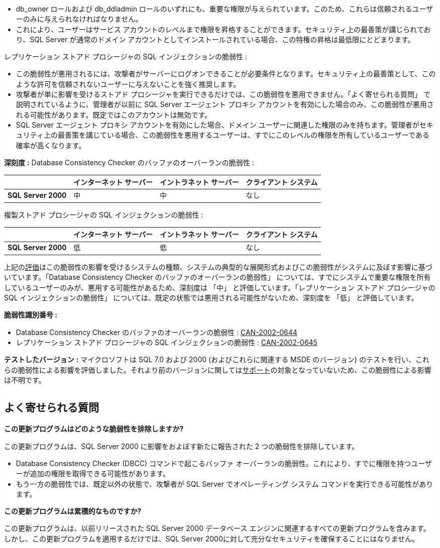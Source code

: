 -   db\_owner ロールおよび db\_ddladmin ロールのいずれにも、重要な権限が与えられています。このため、これらは信頼されるユーザーのみに与えられなければなりません。
-   これにより、ユーザーはサービス アカウントのレベルまで権限を昇格することができます。セキュリティ上の最善策が講じられており、SQL Server が通常のドメイン アカウントとしてインストールされている場合、この特権の昇格は最低限にとどまります。

レプリケーション ストアド プロシージャの SQL インジェクションの脆弱性 :

-   この脆弱性が悪用されるには、攻撃者がサーバーにログオンできることが必要条件となります。セキュリティ上の最善策として、このような許可を信頼されないユーザーに与えないことを強く推奨します。
-   攻撃者が単に影響を受けるストアド プロシージャを実行できるだけでは、この脆弱性を悪用できません。「よく寄せられる質問」 で説明されているように、管理者が以前に SQL Server エージェント プロキシ アカウントを有効にした場合のみ、この脆弱性が悪用される可能性があります。既定ではこのアカウントは無効です。
-   SQL Server エージェント プロキシ アカウントを有効にした場合、ドメイン ユーザーに関連した権限のみを持ちます。管理者がセキュリティ上の最善策を講じている場合、この脆弱性を悪用するユーザーは、すでにこのレベルの権限を所有しているユーザーである確率が高くなります。

**深刻度** **:**
Database Consistency Checker のバッファのオーバーランの脆弱性 :

|                     | インターネット サーバー | イントラネット サーバー | クライアント システム |
|---------------------|-------------------------|-------------------------|-----------------------|
| **SQL Server 2000** | 中                      | 中                      | なし                  |

複製ストアド プロシージャの SQL インジェクションの脆弱性 :

|                     | インターネット サーバー | イントラネット サーバー | クライアント システム |
|---------------------|-------------------------|-------------------------|-----------------------|
| **SQL Server 2000** | 低                      | 低                      | なし                  |

上記の[評価](http://www.microsoft.com/japan/technet/security/policy/rating1.mspx)はこの脆弱性の影響を受けるシステムの種類、システムの典型的な展開形式およびこの脆弱性がシステムに及ぼす影響に基づいています。「Database Consistency Checker のバッファのオーバーランの脆弱性」 については、すでにシステムで重要な権限を所有しているユーザーのみが、悪用する可能性があるため、深刻度は 「中」 と評価しています。「レプリケーション ストアド プロシージャの SQL インジェクションの脆弱性」 については、既定の状態では悪用される可能性がないため、深刻度を 「低」 と評価しています。

**脆弱性識別番号 :**

-   Database Consistency Checker のバッファのオーバーランの脆弱性 : [CAN-2002-0644](http://www.cve.mitre.org/cgi-bin/cvename.cgi?name=can-2002-0644)
-   レプリケーション ストアド プロシージャの SQL インジェクションの脆弱性 : [CAN-2002-0645](http://www.cve.mitre.org/cgi-bin/cvename.cgi?name=can-2002-0645)

**テストしたバージョン** **:**
マイクロソフトは SQL 7.0 および 2000 (およびこれらに関連する MSDE のバージョン) のテストを行い、これらの脆弱性による影響を評価しました。それより前のバージョンに関しては[サポート](http://support.microsoft.com/lifecycle/)の対象となっていないため、この脆弱性による影響は不明です。

よく寄せられる質問
------------------

<span></span>
**この更新プログラムはどのような脆弱性を排除しますか?**

この更新プログラムは、SQL Server 2000 に影響をおよぼす新たに報告された 2 つの脆弱性を排除しています。

-   Database Consistency Checker (DBCC) コマンドで起こるバッファ オーバーランの脆弱性。これにより、すでに権限を持つユーザーが追加の権限を取得できる可能性があります。
-   もう一方の脆弱性では、既定以外の状態で、攻撃者が SQL Server でオペレーティング システム コマンドを実行できる可能性があります。

**この更新プログラムは累積的なものですか?**

この更新プログラムは、以前リリースされた SQL Server 2000 データベース エンジンに関連するすべての更新プログラムを含みます。しかし、この更新プログラムを適用するだけでは、SQL Server 2000に対して充分なセキュリティを確保することにはなりません。
